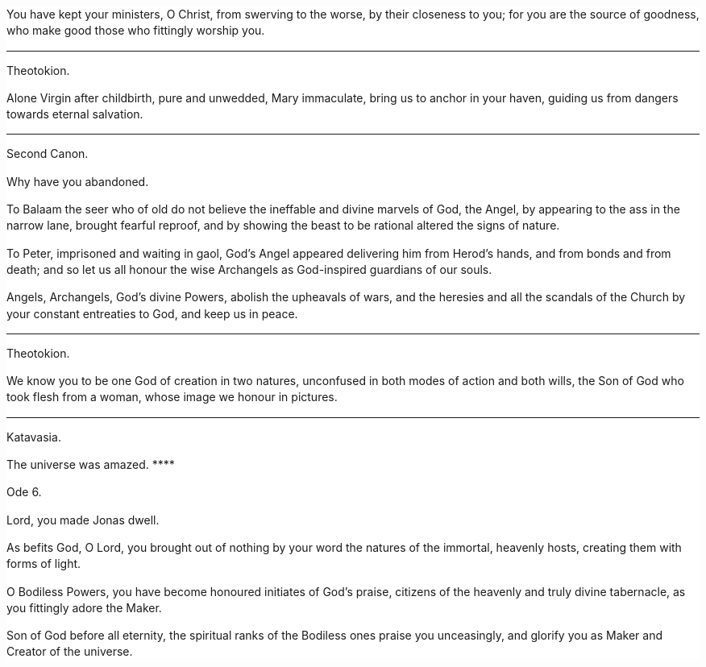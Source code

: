 You have kept your ministers, O Christ, from swerving to the worse, by
their closeness to you; for you are the source of goodness, who make
good those who fittingly worship you.

****

Theotokion.

Alone Virgin after childbirth, pure and unwedded, Mary immaculate, bring
us to anchor in your haven, guiding us from dangers towards eternal
salvation.

****

Second Canon.

Why have you abandoned.

To Balaam the seer who of old do not believe the ineffable and divine
marvels of God, the Angel, by appearing to the ass in the narrow lane,
brought fearful reproof, and by showing the beast to be rational altered
the signs of nature.

To Peter, imprisoned and waiting in gaol, God’s Angel appeared
delivering him from Herod’s hands, and from bonds and from death; and so
let us all honour the wise Archangels as God-inspired guardians of our
souls.

Angels, Archangels, God’s divine Powers, abolish the upheavals of wars,
and the heresies and all the scandals of the Church by your constant
entreaties to God, and keep us in peace.

****

Theotokion.

We know you to be one God of creation in two natures, unconfused in both
modes of action and both wills, the Son of God who took flesh from a
woman, whose image we honour in pictures.

****

Katavasia.

The universe was amazed. ****

Ode 6.

Lord, you made Jonas dwell.

As befits God, O Lord, you brought out of nothing by your word the
natures of the immortal, heavenly hosts, creating them with forms of
light.

O Bodiless Powers, you have become honoured initiates of God’s praise,
citizens of the heavenly and truly divine tabernacle, as you fittingly
adore the Maker.

Son of God before all eternity, the spiritual ranks of the Bodiless ones
praise you unceasingly, and glorify you as Maker and Creator of the
universe.
